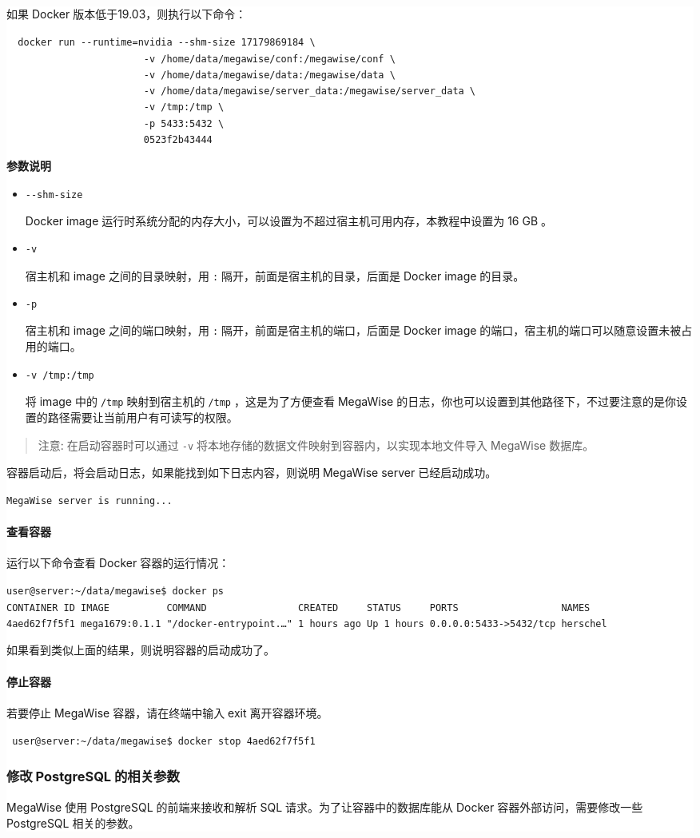 如果 Docker 版本低于19.03，则执行以下命令：

```
  docker run --runtime=nvidia --shm-size 17179869184 \ 
                        -v /home/data/megawise/conf:/megawise/conf \ 
                        -v /home/data/megawise/data:/megawise/data \ 
                        -v /home/data/megawise/server_data:/megawise/server_data \ 
                        -v /tmp:/tmp \ 
                        -p 5433:5432 \ 
                        0523f2b43444
```
**参数说明**

- `--shm-size`

  Docker image 运行时系统分配的内存大小，可以设置为不超过宿主机可用内存，本教程中设置为 16 GB 。

- `-v`

  宿主机和 image 之间的目录映射，用 `:` 隔开，前面是宿主机的目录，后面是 Docker image 的目录。

- `-p`

  宿主机和 image 之间的端口映射，用 `:` 隔开，前面是宿主机的端口，后面是 Docker image 的端口，宿主机的端口可以随意设置未被占用的端口。

- `-v /tmp:/tmp`

  将 image 中的 `/tmp` 映射到宿主机的 `/tmp` ，这是为了方便查看 MegaWise 的日志，你也可以设置到其他路径下，不过要注意的是你设置的路径需要让当前用户有可读写的权限。

> 注意: 在启动容器时可以通过 `-v` 将本地存储的数据文件映射到容器内，以实现本地文件导入 MegaWise 数据库。

容器启动后，将会启动日志，如果能找到如下日志内容，则说明 MegaWise server 已经启动成功。

```
MegaWise server is running...
```

#### 查看容器
运行以下命令查看 Docker 容器的运行情况：

  ```
user@server:~/data/megawise$ docker ps 
CONTAINER ID IMAGE          COMMAND                CREATED     STATUS     PORTS                  NAMES
4aed62f7f5f1 mega1679:0.1.1 "/docker-entrypoint.…" 1 hours ago Up 1 hours 0.0.0.0:5433->5432/tcp herschel
  ```
如果看到类似上面的结果，则说明容器的启动成功了。

#### 停止容器

若要停止 MegaWise 容器，请在终端中输入 exit 离开容器环境。

```
 user@server:~/data/megawise$ docker stop 4aed62f7f5f1 
```

### 修改 PostgreSQL 的相关参数

MegaWise 使用 PostgreSQL 的前端来接收和解析 SQL 请求。为了让容器中的数据库能从 Docker 容器外部访问，需要修改一些 PostgreSQL 相关的参数。
